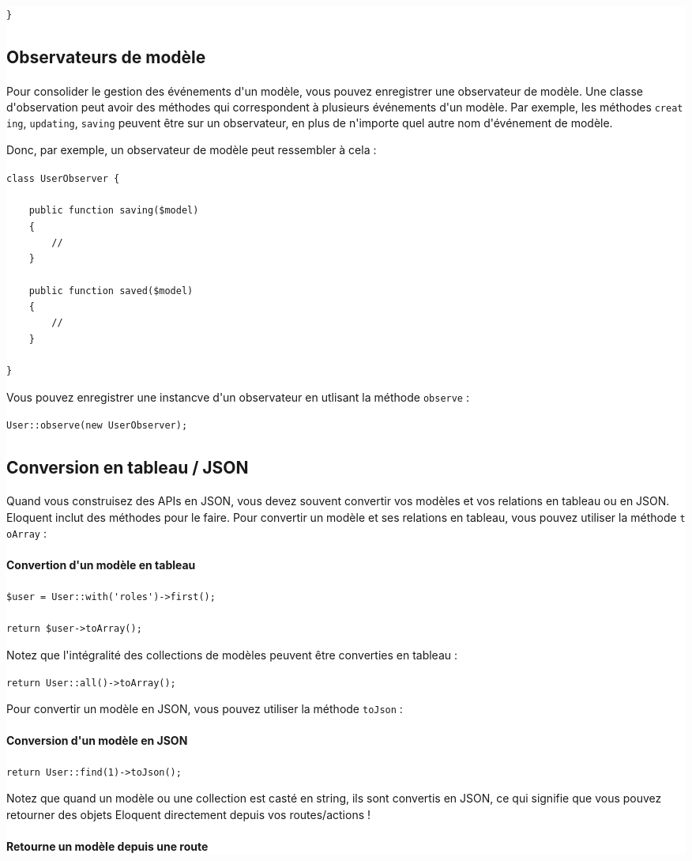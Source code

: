     }

<a name="model-observers"></a>
## Observateurs de modèle

Pour consolider le gestion des événements d'un modèle, vous pouvez enregistrer une observateur de modèle. Une classe d'observation peut avoir des méthodes qui correspondent à plusieurs événements d'un modèle. Par exemple, les méthodes `creating`, `updating`, `saving` peuvent être sur un observateur, en plus de n'importe quel autre nom d'événement de modèle.

Donc, par exemple, un observateur de modèle peut ressembler à cela :

    class UserObserver {

        public function saving($model)
        {
            //
        }

        public function saved($model)
        {
            //
        }

    }

Vous pouvez enregistrer une instancve d'un observateur en utlisant la méthode `observe` :

    User::observe(new UserObserver);

<a name="converting-to-arrays-or-json"></a>
## Conversion en tableau / JSON

Quand vous construisez des APIs en JSON, vous devez souvent convertir vos modèles et vos relations en tableau ou en JSON. Eloquent inclut des méthodes pour le faire. Pour convertir un modèle et ses relations en tableau, vous pouvez utiliser la méthode `toArray` :

#### Convertion d'un modèle en tableau

    $user = User::with('roles')->first();

    return $user->toArray();

Notez que l'intégralité des collections de modèles peuvent être converties en tableau :

    return User::all()->toArray();

Pour convertir un modèle en JSON, vous pouvez utiliser la méthode `toJson` :

#### Conversion d'un modèle en JSON

    return User::find(1)->toJson();

Notez que quand un modèle ou une collection est casté en string, ils sont convertis en JSON, ce qui signifie que vous pouvez retourner des objets Eloquent directement depuis vos routes/actions !

#### Retourne un modèle depuis une route
